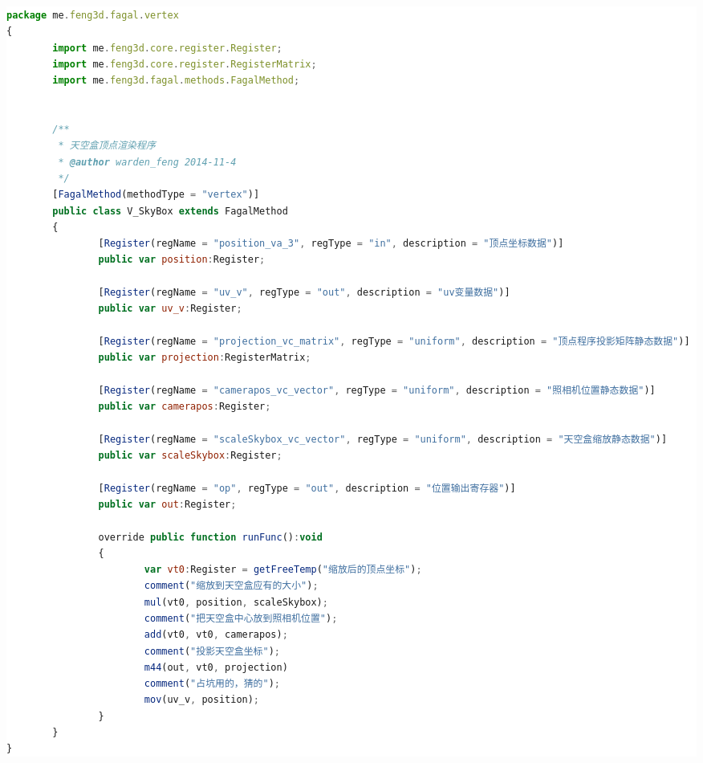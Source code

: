 ```javascript
package me.feng3d.fagal.vertex
{
        import me.feng3d.core.register.Register;
        import me.feng3d.core.register.RegisterMatrix;
        import me.feng3d.fagal.methods.FagalMethod;
 
 
        /**
         * 天空盒顶点渲染程序
         * @author warden_feng 2014-11-4
         */
        [FagalMethod(methodType = "vertex")]
        public class V_SkyBox extends FagalMethod
        {
                [Register(regName = "position_va_3", regType = "in", description = "顶点坐标数据")]
                public var position:Register;
 
                [Register(regName = "uv_v", regType = "out", description = "uv变量数据")]
                public var uv_v:Register;
 
                [Register(regName = "projection_vc_matrix", regType = "uniform", description = "顶点程序投影矩阵静态数据")]
                public var projection:RegisterMatrix;
 
                [Register(regName = "camerapos_vc_vector", regType = "uniform", description = "照相机位置静态数据")]
                public var camerapos:Register;
 
                [Register(regName = "scaleSkybox_vc_vector", regType = "uniform", description = "天空盒缩放静态数据")]
                public var scaleSkybox:Register;
 
                [Register(regName = "op", regType = "out", description = "位置输出寄存器")]
                public var out:Register;
 
                override public function runFunc():void
                {
                        var vt0:Register = getFreeTemp("缩放后的顶点坐标");
                        comment("缩放到天空盒应有的大小");
                        mul(vt0, position, scaleSkybox);
                        comment("把天空盒中心放到照相机位置");
                        add(vt0, vt0, camerapos);
                        comment("投影天空盒坐标");
                        m44(out, vt0, projection)
                        comment("占坑用的，猜的");
                        mov(uv_v, position);
                }
        }
}
```
